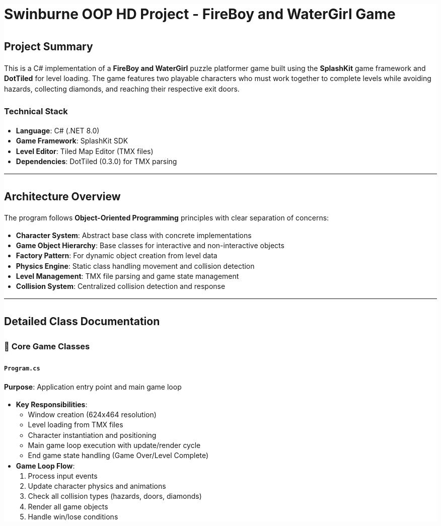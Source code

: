 # Swinburne OOP HD Project - FireBoy and WaterGirl Game

## Project Summary

This is a C# implementation of a **FireBoy and WaterGirl** puzzle platformer game built using the **SplashKit** game framework and **DotTiled** for level loading. The game features two playable characters who must work together to complete levels while avoiding hazards, collecting diamonds, and reaching their respective exit doors.

### Technical Stack
- **Language**: C# (.NET 8.0)
- **Game Framework**: SplashKit SDK
- **Level Editor**: Tiled Map Editor (TMX files)
- **Dependencies**: DotTiled (0.3.0) for TMX parsing

---

## Architecture Overview

The program follows **Object-Oriented Programming** principles with clear separation of concerns:

- **Character System**: Abstract base class with concrete implementations
- **Game Object Hierarchy**: Base classes for interactive and non-interactive objects
- **Factory Pattern**: For dynamic object creation from level data
- **Physics Engine**: Static class handling movement and collision detection
- **Level Management**: TMX file parsing and game state management
- **Collision System**: Centralized collision detection and response

---

## Detailed Class Documentation

### 📁 **Core Game Classes**

#### `Program.cs`
**Purpose**: Application entry point and main game loop
- **Key Responsibilities**:
  - Window creation (624x464 resolution)
  - Level loading from TMX files
  - Character instantiation and positioning
  - Main game loop execution with update/render cycle
  - End game state handling (Game Over/Level Complete)
- **Game Loop Flow**:
  1. Process input events
  2. Update character physics and animations
  3. Check all collision types (hazards, doors, diamonds)
  4. Render all game objects
  5. Handle win/lose conditions
